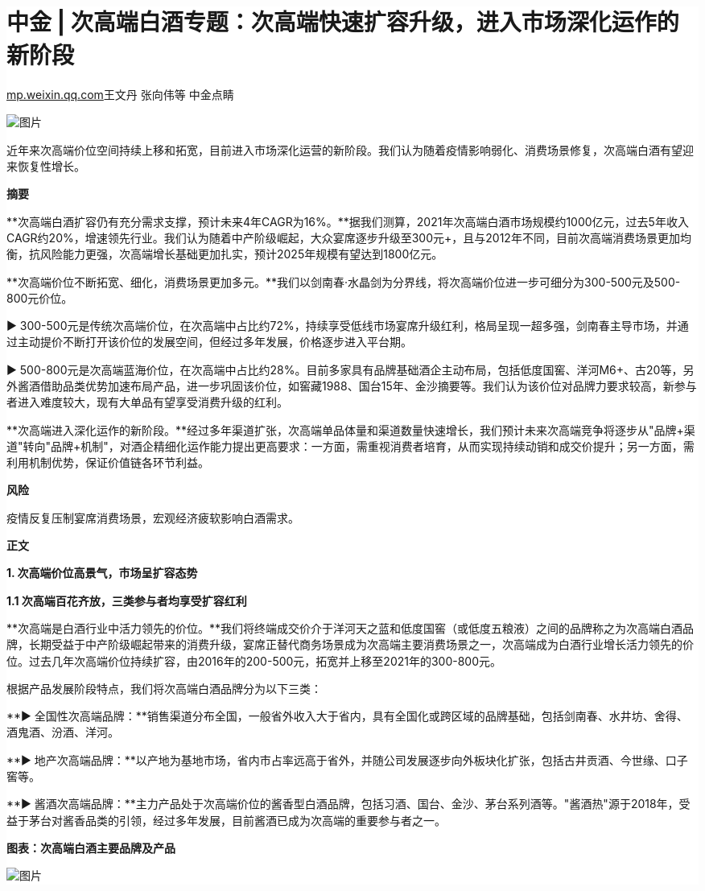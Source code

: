 中金 \| 次高端白酒专题：次高端快速扩容升级，进入市场深化运作的新阶段
====================================

[mp.weixin.qq.com](http://mp.weixin.qq.com/s?__biz=MzI3MDMzMjg0MA==&mid=2247598605&idx=3&sn=ac0cc136e80e0fd0e63e17513d95cab6&chksm=ead1a4cadda62ddc16b63a5c3dc97783ea1a18133c6eed9cdd510e583a47deb837febc53923d&mpshare=1&scene=1&srcid=0928QkXuPBiomWWAfNLHib3A&sharer_sharetime=1664327733360&sharer_shareid=c58007142b3c8dd4da3163f5c61d6b7b#rd)王文丹 张向伟等 中金点睛

![图片](https://image.cubox.pro/article/2021081608551348670/42624.jpg)


近年来次高端价位空间持续上移和拓宽，目前进入市场深化运营的新阶段。我们认为随着疫情影响弱化、消费场景修复，次高端白酒有望迎来恢复性增长。


**摘要**


**次高端白酒扩容仍有充分需求支撑，预计未来4年CAGR为16%。**据我们测算，2021年次高端白酒市场规模约1000亿元，过去5年收入CAGR约20%，增速领先行业。我们认为随着中产阶级崛起，大众宴席逐步升级至300元+，且与2012年不同，目前次高端消费场景更加均衡，抗风险能力更强，次高端增长基础更加扎实，预计2025年规模有望达到1800亿元。

**次高端价位不断拓宽、细化，消费场景更加多元。**我们以剑南春·水晶剑为分界线，将次高端价位进一步可细分为300-500元及500-800元价位。

► 300-500元是传统次高端价位，在次高端中占比约72%，持续享受低线市场宴席升级红利，格局呈现一超多强，剑南春主导市场，并通过主动提价不断打开该价位的发展空间，但经过多年发展，价格逐步进入平台期。

► 500-800元是次高端蓝海价位，在次高端中占比约28%。目前多家具有品牌基础酒企主动布局，包括低度国窖、洋河M6+、古20等，另外酱酒借助品类优势加速布局产品，进一步巩固该价位，如窖藏1988、国台15年、金沙摘要等。我们认为该价位对品牌力要求较高，新参与者进入难度较大，现有大单品有望享受消费升级的红利。

**次高端进入深化运作的新阶段。**经过多年渠道扩张，次高端单品体量和渠道数量快速增长，我们预计未来次高端竞争将逐步从"品牌+渠道"转向"品牌+机制"，对酒企精细化运作能力提出更高要求：一方面，需重视消费者培育，从而实现持续动销和成交价提升；另一方面，需利用机制优势，保证价值链各环节利益。


**风险**


疫情反复压制宴席消费场景，宏观经济疲软影响白酒需求。


**正文**


**1. 次高端价位高景气，市场呈扩容态势**


**1.1 次高端百花齐放，三类参与者均享受扩容红利**


**次高端是白酒行业中活力领先的价位。**我们将终端成交价介于洋河天之蓝和低度国窖（或低度五粮液）之间的品牌称之为次高端白酒品牌，长期受益于中产阶级崛起带来的消费升级，宴席正替代商务场景成为次高端主要消费场景之一，次高端成为白酒行业增长活力领先的价位。过去几年次高端价位持续扩容，由2016年的200-500元，拓宽并上移至2021年的300-800元。

根据产品发展阶段特点，我们将次高端白酒品牌分为以下三类：

**► 全国性次高端品牌：**销售渠道分布全国，一般省外收入大于省内，具有全国化或跨区域的品牌基础，包括剑南春、水井坊、舍得、酒鬼酒、汾酒、洋河。

**► 地产次高端品牌：**以产地为基地市场，省内市占率远高于省外，并随公司发展逐步向外板块化扩张，包括古井贡酒、今世缘、口子窖等。

**► 酱酒次高端品牌：**主力产品处于次高端价位的酱香型白酒品牌，包括习酒、国台、金沙、茅台系列酒等。"酱酒热"源于2018年，受益于茅台对酱香品类的引领，经过多年发展，目前酱酒已成为次高端的重要参与者之一。


**图表：次高端白酒主要品牌及产品**


![图片](https://image.cubox.pro/article/2022092809515958991/18553.jpg?imageMogr2/quality/90/ignore-error/1)
